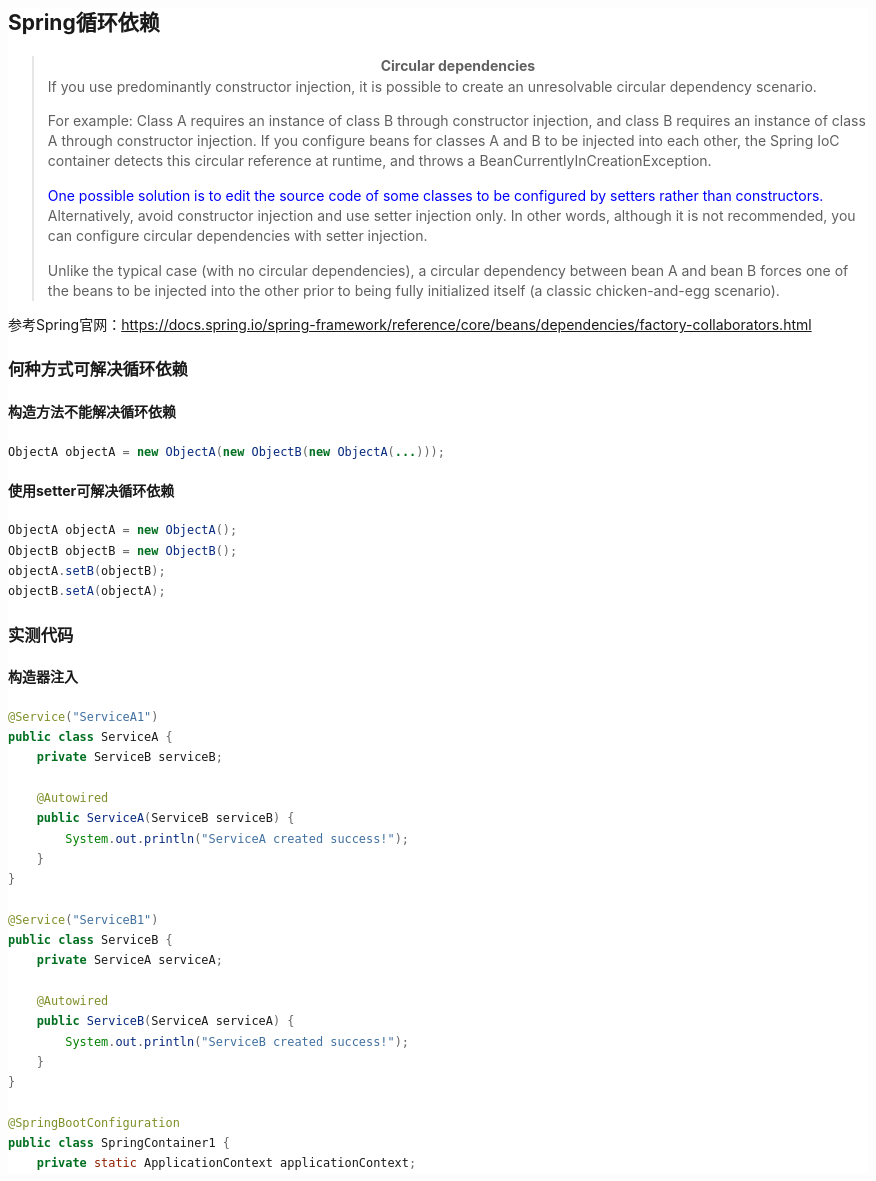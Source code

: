 ## Spring循环依赖
> <div style="text-align: center; font-weight: bold">Circular dependencies</div>
> If you use predominantly constructor injection, it is possible to create an unresolvable circular dependency scenario.   
>    
> For example: Class A requires an instance of class B through constructor injection, and class B requires an instance of class A through constructor injection. If you configure beans for classes A and B to be injected into each other, the Spring IoC container detects this circular reference at runtime, and throws a BeanCurrentlyInCreationException.
>  
> <font color = 'blue'>One possible solution is to edit the source code of some classes to be configured by setters rather than constructors. </font>Alternatively, avoid constructor injection and use setter injection only. In other words, although it is not recommended, you can configure circular dependencies with setter injection.
>  
> Unlike the typical case (with no circular dependencies), a circular dependency between bean A and bean B forces one of the beans to be injected into the other prior to being fully initialized itself (a classic chicken-and-egg scenario).  
  
参考Spring官网：https://docs.spring.io/spring-framework/reference/core/beans/dependencies/factory-collaborators.html

### 何种方式可解决循环依赖
#### 构造方法不能解决循环依赖
```java
ObjectA objectA = new ObjectA(new ObjectB(new ObjectA(...)));
```

#### 使用setter可解决循环依赖
```java
ObjectA objectA = new ObjectA();
ObjectB objectB = new ObjectB();
objectA.setB(objectB);
objectB.setA(objectA);
```

### 实测代码
#### 构造器注入
```java
@Service("ServiceA1")
public class ServiceA {
    private ServiceB serviceB;

    @Autowired
    public ServiceA(ServiceB serviceB) {
        System.out.println("ServiceA created success!");
    }
}

@Service("ServiceB1")
public class ServiceB {
    private ServiceA serviceA;

    @Autowired
    public ServiceB(ServiceA serviceA) {
        System.out.println("ServiceB created success!");
    }
}

@SpringBootConfiguration
public class SpringContainer1 {
    private static ApplicationContext applicationContext;

```